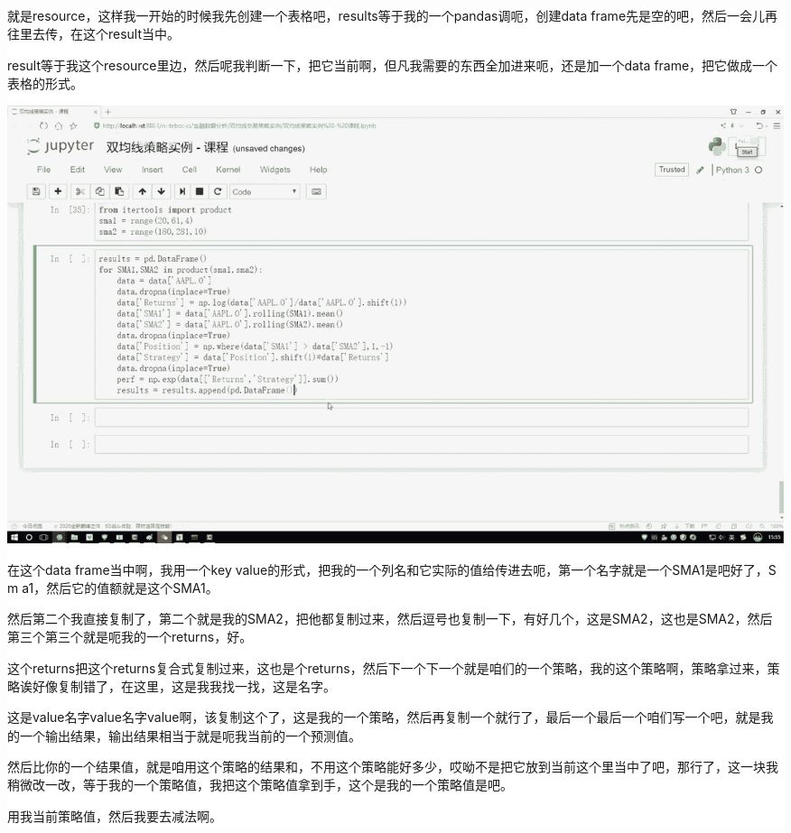就是resource，这样我一开始的时候我先创建一个表格吧，results等于我的一个pandas调呃，创建data frame先是空的吧，然后一会儿再往里去传，在这个result当中。

result等于我这个resource里边，然后呢我判断一下，把它当前啊，但凡我需要的东西全加进来呃，还是加一个data frame，把它做成一个表格的形式。



![](img/9568fa3ef4f9e46f195f3c3a2a3a6e9f_50.png)

在这个data frame当中啊，我用一个key value的形式，把我的一个列名和它实际的值给传进去呃，第一个名字就是一个SMA1是吧好了，S m a1，然后它的值额就是这个SMA1。

然后第二个我直接复制了，第二个就是我的SMA2，把他都复制过来，然后逗号也复制一下，有好几个，这是SMA2，这也是SMA2，然后第三个第三个就是呃我的一个returns，好。

这个returns把这个returns复合式复制过来，这也是个returns，然后下一个下一个就是咱们的一个策略，我的这个策略啊，策略拿过来，策略诶好像复制错了，在这里，这是我我找一找，这是名字。

这是value名字value名字value啊，该复制这个了，这是我的一个策略，然后再复制一个就行了，最后一个最后一个咱们写一个吧，就是我的一个输出结果，输出结果相当于就是呃我当前的一个预测值。

然后比你的一个结果值，就是咱用这个策略的结果和，不用这个策略能好多少，哎呦不是把它放到当前这个里当中了吧，那行了，这一块我稍微改一改，等于我的一个策略值，我把这个策略值拿到手，这个是我的一个策略值是吧。

用我当前策略值，然后我要去减法啊。
